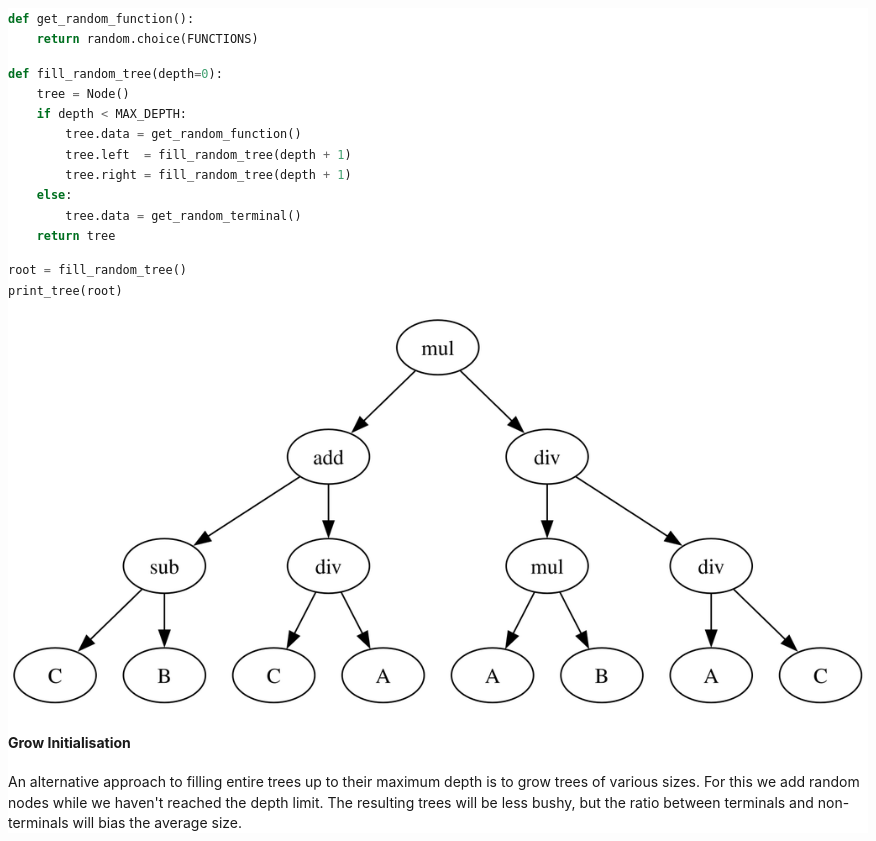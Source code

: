 
```python
def get_random_function():
    return random.choice(FUNCTIONS)
```


```python
def fill_random_tree(depth=0):
    tree = Node()
    if depth < MAX_DEPTH:
        tree.data = get_random_function()
        tree.left  = fill_random_tree(depth + 1)
        tree.right = fill_random_tree(depth + 1)
    else:
        tree.data = get_random_terminal()
    return tree
```


```python
root = fill_random_tree()
print_tree(root)
```




    
![svg](8/output_21_0.svg)
    



#### Grow Initialisation


An alternative approach to filling entire trees up to their maximum depth is to grow trees of various sizes. For this we add random nodes while we haven't reached the depth limit. The resulting trees will be less bushy, but the ratio between terminals and non-terminals will bias the average size. 
